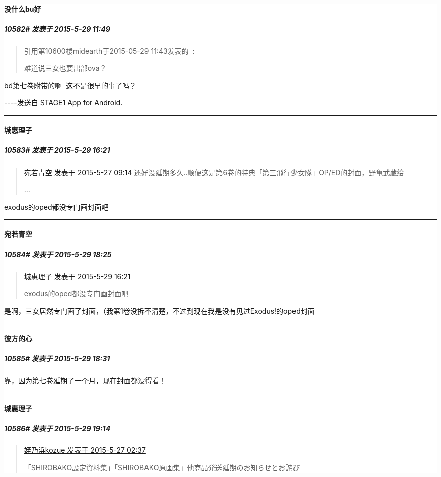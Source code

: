 ####  没什么bu好  
##### 10582#       发表于 2015-5-29 11:49


<blockquote>引用第10600楼midearth于2015-05-29 11:43发表的  :

难道说三女也要出部ova？</blockquote>
bd第七卷附带的啊  这不是很早的事了吗？


----发送自 [STAGE1 App for Android.](http://stage1.5j4m.com/?1.15)


-----

####  城惠理子  
##### 10583#       发表于 2015-5-29 16:21


<blockquote><a href="httphttps://bbs.saraba1st.com/2b/forum.php?mod=redirect&amp;amp;goto=findpost&amp;amp;pid=29073384&amp;amp;ptid=1047378" target="_blank">宛若青空 发表于 2015-5-27 09:14</a>
还好没延期多久..顺便这是第6卷的特典「第三飛行少女隊」OP/ED的封面，野亀武蔵绘


 ...</blockquote>
exodus的oped都没专门画封面吧


-----

####  宛若青空  
##### 10584#       发表于 2015-5-29 18:25


<blockquote><a href="httphttps://bbs.saraba1st.com/2b/forum.php?mod=redirect&amp;goto=findpost&amp;pid=29099132&amp;ptid=1047378" target="_blank">城惠理子 发表于 2015-5-29 16:21</a>

exodus的oped都没专门画封面吧</blockquote>
是啊，三女居然专门画了封面，（我第1卷没拆不清楚，不过到现在我是没有见过Exodus!的oped封面


-----

####  彼方的心  
##### 10585#       发表于 2015-5-29 18:31


靠，因为第七卷延期了一个月，现在封面都没得看！


-----

####  城惠理子  
##### 10586#       发表于 2015-5-29 19:14


<blockquote><a href="httphttps://bbs.saraba1st.com/2b/forum.php?mod=redirect&amp;goto=findpost&amp;pid=29072165&amp;ptid=1047378" target="_blank">姪乃浜kozue 发表于 2015-5-27 02:37</a>

「SHIROBAKO設定資料集」「SHIROBAKO原画集」他商品発送延期のお知らせとお詫び
